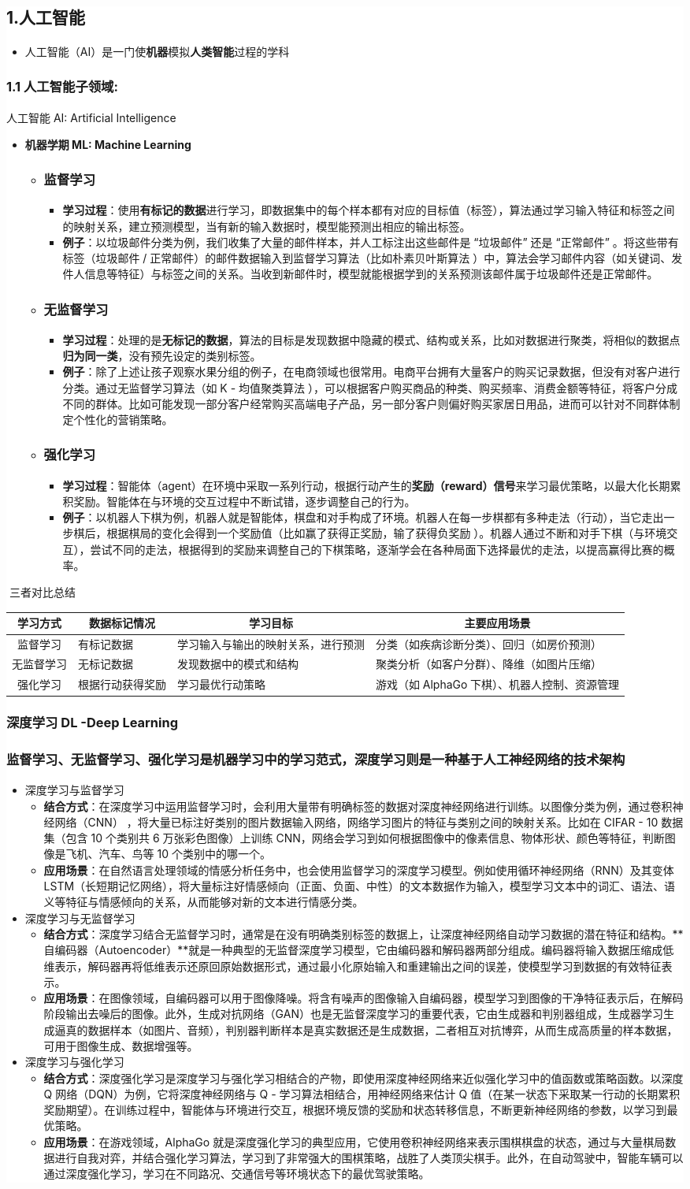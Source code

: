 ## 1.人工智能

- 人工智能（AI）是一门使**机器**模拟**人类智能**过程的学科

### 1.1 人工智能子领域:

人工智能 AI: Artificial Intelligence

- **机器学期 ML: Machine Learning** 

  - ### 监督学习

    - **学习过程**：使用**有标记的数据**进行学习，即数据集中的每个样本都有对应的目标值（标签），算法通过学习输入特征和标签之间的映射关系，建立预测模型，当有新的输入数据时，模型能预测出相应的输出标签。
    - **例子**：以垃圾邮件分类为例，我们收集了大量的邮件样本，并人工标注出这些邮件是 “垃圾邮件” 还是 “正常邮件” 。将这些带有标签（垃圾邮件 / 正常邮件）的邮件数据输入到监督学习算法（比如朴素贝叶斯算法 ）中，算法会学习邮件内容（如关键词、发件人信息等特征）与标签之间的关系。当收到新邮件时，模型就能根据学到的关系预测该邮件属于垃圾邮件还是正常邮件。

  - ### 无监督学习

    - **学习过程**：处理的是**无标记的数据**，算法的目标是发现数据中隐藏的模式、结构或关系，比如对数据进行聚类，将相似的数据点**归为同一类**，没有预先设定的类别标签。
    - **例子**：除了上述让孩子观察水果分组的例子，在电商领域也很常用。电商平台拥有大量客户的购买记录数据，但没有对客户进行分类。通过无监督学习算法（如 K - 均值聚类算法 ），可以根据客户购买商品的种类、购买频率、消费金额等特征，将客户分成不同的群体。比如可能发现一部分客户经常购买高端电子产品，另一部分客户则偏好购买家居日用品，进而可以针对不同群体制定个性化的营销策略。

  - ### 强化学习

    - **学习过程**：智能体（agent）在环境中采取一系列行动，根据行动产生的**奖励（reward）信号**来学习最优策略，以最大化长期累积奖励。智能体在与环境的交互过程中不断试错，逐步调整自己的行为。
    - **例子**：以机器人下棋为例，机器人就是智能体，棋盘和对手构成了环境。机器人在每一步棋都有多种走法（行动），当它走出一步棋后，根据棋局的变化会得到一个奖励值（比如赢了获得正奖励，输了获得负奖励 ）。机器人通过不断和对手下棋（与环境交互），尝试不同的走法，根据得到的奖励来调整自己的下棋策略，逐渐学会在各种局面下选择最优的走法，以提高赢得比赛的概率。

​	三者对比总结

|  学习方式  | 数据标记情况     | 学习目标                           | 主要应用场景                                  |
| :--------: | ---------------- | ---------------------------------- | --------------------------------------------- |
|  监督学习  | 有标记数据       | 学习输入与输出的映射关系，进行预测 | 分类（如疾病诊断分类）、回归（如房价预测）    |
| 无监督学习 | 无标记数据       | 发现数据中的模式和结构             | 聚类分析（如客户分群）、降维（如图片压缩）    |
|  强化学习  | 根据行动获得奖励 | 学习最优行动策略                   | 游戏（如 AlphaGo 下棋）、机器人控制、资源管理 |



### 深度学习 DL -Deep Learning

### 监督学习、无监督学习、强化学习是机器学习中的学习范式，深度学习则是一种基于人工神经网络的技术架构

- 深度学习与监督学习
  - **结合方式**：在深度学习中运用监督学习时，会利用大量带有明确标签的数据对深度神经网络进行训练。以图像分类为例，通过卷积神经网络（CNN） ，将大量已标注好类别的图片数据输入网络，网络学习图片的特征与类别之间的映射关系。比如在 CIFAR - 10 数据集（包含 10 个类别共 6 万张彩色图像）上训练 CNN，网络会学习到如何根据图像中的像素信息、物体形状、颜色等特征，判断图像是飞机、汽车、鸟等 10 个类别中的哪一个。
  - **应用场景**：在自然语言处理领域的情感分析任务中，也会使用监督学习的深度学习模型。例如使用循环神经网络（RNN）及其变体 LSTM（长短期记忆网络），将大量标注好情感倾向（正面、负面、中性）的文本数据作为输入，模型学习文本中的词汇、语法、语义等特征与情感倾向的关系，从而能够对新的文本进行情感分类。
- 深度学习与无监督学习
  - **结合方式**：深度学习结合无监督学习时，通常是在没有明确类别标签的数据上，让深度神经网络自动学习数据的潜在特征和结构。**自编码器（Autoencoder）**就是一种典型的无监督深度学习模型，它由编码器和解码器两部分组成。编码器将输入数据压缩成低维表示，解码器再将低维表示还原回原始数据形式，通过最小化原始输入和重建输出之间的误差，使模型学习到数据的有效特征表示。
  - **应用场景**：在图像领域，自编码器可以用于图像降噪。将含有噪声的图像输入自编码器，模型学习到图像的干净特征表示后，在解码阶段输出去噪后的图像。此外，生成对抗网络（GAN）也是无监督深度学习的重要代表，它由生成器和判别器组成，生成器学习生成逼真的数据样本（如图片、音频），判别器判断样本是真实数据还是生成数据，二者相互对抗博弈，从而生成高质量的样本数据，可用于图像生成、数据增强等。
- 深度学习与强化学习
  - **结合方式**：深度强化学习是深度学习与强化学习相结合的产物，即使用深度神经网络来近似强化学习中的值函数或策略函数。以深度 Q 网络（DQN）为例，它将深度神经网络与 Q - 学习算法相结合，用神经网络来估计 Q 值（在某一状态下采取某一行动的长期累积奖励期望）。在训练过程中，智能体与环境进行交互，根据环境反馈的奖励和状态转移信息，不断更新神经网络的参数，以学习到最优策略。
  - **应用场景**：在游戏领域，AlphaGo 就是深度强化学习的典型应用，它使用卷积神经网络来表示围棋棋盘的状态，通过与大量棋局数据进行自我对弈，并结合强化学习算法，学习到了非常强大的围棋策略，战胜了人类顶尖棋手。此外，在自动驾驶中，智能车辆可以通过深度强化学习，学习在不同路况、交通信号等环境状态下的最优驾驶策略。
